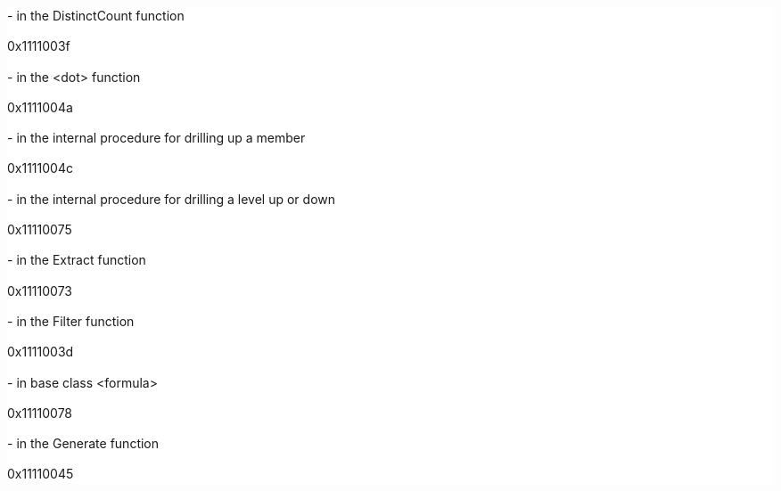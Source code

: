   <p>- in the DistinctCount function</p>
  </td>
 </tr>
 <tr>
  <td>
  <p>0x1111003f</p>
  </td>
  <td>
  <p>- in the &lt;dot&gt; function</p>
  </td>
 </tr>
 <tr>
  <td>
  <p>0x1111004a</p>
  </td>
  <td>
  <p>- in the internal procedure for drilling up a member</p>
  </td>
 </tr>
 <tr>
  <td>
  <p>0x1111004c</p>
  </td>
  <td>
  <p>- in the internal procedure for drilling a level up or
  down</p>
  </td>
 </tr>
 <tr>
  <td>
  <p>0x11110075</p>
  </td>
  <td>
  <p>- in the Extract function</p>
  </td>
 </tr>
 <tr>
  <td>
  <p>0x11110073</p>
  </td>
  <td>
  <p>- in the Filter function</p>
  </td>
 </tr>
 <tr>
  <td>
  <p>0x1111003d</p>
  </td>
  <td>
  <p>- in base class &lt;formula&gt;</p>
  </td>
 </tr>
 <tr>
  <td>
  <p>0x11110078</p>
  </td>
  <td>
  <p>- in the Generate function</p>
  </td>
 </tr>
 <tr>
  <td>
  <p>0x11110045</p>
  </td>